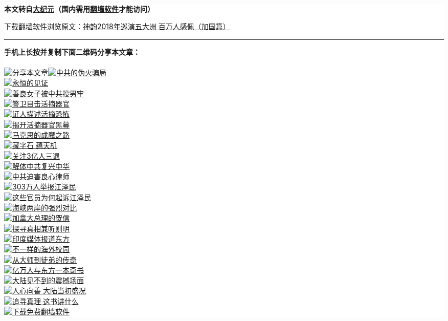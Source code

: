 <strong>本文转自<a href="https://www.epochtimes.com">大纪元</a>（国内需用<a href="https://github.com/bannedbook/fanqiang/wiki">翻墙软件</a>才能访问）</strong><p>下载<a href="https://github.com/bannedbook/fanqiang/wiki">翻墙软件</a>浏览原文：<a href="https://www.epochtimes.com/gb/18/5/27/n10430743.htm">神韵2018年巡演五大洲 百万人感佩（加国篇）</a></p><hr>

<strong>手机上长按并复制下面二维码分享本文章：</strong><br><br><img src="http://www.szzd.org/v.php?action=qrcode&url=/gb/18/5/27/n10430743.md%231" title="分享本文章"></td><td VALIGN=TOP><a href="/gb/16/1/21/n4622075.md?dfh#1" target="_blank"><img src="https://raw.githubusercontent.com/khwnkc357/djy/master/gb/300/wei-f1.jpg" title="中共的伪火骗局"  alt="中共的伪火骗局"></a><br><a href="https://github.com/khwnkc357/www/blob/master/README.md?dfh#9" target="_blank"><img src="https://raw.githubusercontent.com/khwnkc357/djy/master/gb/300/yong-h.jpg" title="永恒的见证"  alt="永恒的见证"></a><br><a href="/gb/13/9/29/n3974789.md?dfh#1" target="_blank"><img src="https://raw.githubusercontent.com/khwnkc357/djy/master/gb/300/shang-lnz.jpg" title="善良女子被中共投男牢"  alt="善良女子被中共投男牢"></a><br><a href="/gb/16/3/16/n4663449.md?dfh#1" target="_blank"><img src="https://raw.githubusercontent.com/khwnkc357/djy/master/gb/300/huo-z3.jpg" title="警卫目击活摘器官"  alt="警卫目击活摘器官"></a><br><a href="/gb/16/8/7/n8177641.md?dfh#1" target="_blank"><img src="https://raw.githubusercontent.com/khwnkc357/djy/master/gb/300/huo-z4.jpg" title="证人描述活摘恐怖"  alt="证人描述活摘恐怖"></a><br><a href="/gb/10/4/19/n2881569.md?dfh#1" target="_blank"><img src="https://raw.githubusercontent.com/khwnkc357/djy/master/gb/300/huo-z1.jpg" title="揭开活摘器官黑幕"  alt="揭开活摘器官黑幕"></a><br><a href="/gb/10/11/7/n3077476.md?dfh#1" target="_blank"><img src="https://raw.githubusercontent.com/khwnkc357/djy/master/gb/300/ma-ks.jpg" title="马克思的成魔之路"  alt="马克思的成魔之路"></a><br><a href="/gb/14/6/9/n4173977.md?dfh#1" target="_blank"><img src="https://raw.githubusercontent.com/khwnkc357/djy/master/gb/300/chang-zs.jpg" title="藏字石 蕴天机"  alt="藏字石 蕴天机"></a><br><a href="/gb/18/5/10/n10381511.md?dfh#1" target="_blank"><img src="https://raw.githubusercontent.com/khwnkc357/djy/master/gb/300/st1.jpg" title="关注3亿人三退"  alt="关注3亿人三退"></a><br><a href="/gb/18/3/21/n10237682.md?dfh#1" target="_blank"><img src="https://raw.githubusercontent.com/khwnkc357/djy/master/gb/300/jie-t.jpg" title="解体中共复兴中华"  alt="解体中共复兴中华"></a><br><a href="/gb/9/2/9/n2422991.md?dfh#1" target="_blank"><img src="https://raw.githubusercontent.com/khwnkc357/djy/master/gb/300/gao-zs.jpg" title="中共迫害良心律师"  alt="中共迫害良心律师"></a><br><a href="/gb/18/12/9/n10900044.md?dfh#1" target="_blank"><img src="https://raw.githubusercontent.com/khwnkc357/djy/master/gb/300/sj1.jpg" title="303万人举报江泽民"  alt="303万人举报江泽民"></a><br><a href="/gb/18/8/28/n10672014.md?dfh#1" target="_blank"><img src="https://raw.githubusercontent.com/khwnkc357/djy/master/gb/300/sj2.jpg" title="这些官员为何起诉江泽民"  alt="这些官员为何起诉江泽民"></a><br><a href="/gb/8/12/18/n2367165.md?dfh#1" target="_blank"><img src="https://raw.githubusercontent.com/khwnkc357/djy/master/gb/300/liangan.jpg" title="海峡两岸的强烈对比"  alt="海峡两岸的强烈对比"></a><br><a href="/gb/15/12/10/n4593139.md?dfh#1" target="_blank"><img src="https://raw.githubusercontent.com/khwnkc357/djy/master/gb/300/jia-ndzl.jpg" title="加拿大总理的贺信"  alt="加拿大总理的贺信"></a><br><a href="/gb/11/6/17/n3289382.md?dfh#1" target="_blank"><img src="https://raw.githubusercontent.com/khwnkc357/djy/master/gb/300/xiao-wd.jpg" title="探寻真相兼听则明"  alt="探寻真相兼听则明"></a><br><a href="/gb/18/10/27/n10812623.md?dfh#1" target="_blank"><img src="https://raw.githubusercontent.com/khwnkc357/djy/master/gb/300/yindu.jpg" title="印度媒体报道东方"  alt="印度媒体报道东方"></a><br><a href="/gb/18/6/9/n10469652.md?dfh#1" target="_blank"><img src="https://raw.githubusercontent.com/khwnkc357/djy/master/gb/300/xie-j.jpg" title="不一样的海外校园"  alt="不一样的海外校园"></a><br><a href="/gb/7/4/5/n1669415.md?dfh#1" target="_blank"><img src="https://raw.githubusercontent.com/khwnkc357/djy/master/gb/300/li-up.jpg" title="从大师到徒弟的传奇"  alt="从大师到徒弟的传奇"></a><br><a href="/gb/17/5/26/n9191512.md?dfh#1" target="_blank"><img src="https://raw.githubusercontent.com/khwnkc357/djy/master/gb/300/zfl2.jpg" title="亿万人与东方一本奇书"  alt="亿万人与东方一本奇书"></a><br><a href="/gb/13/11/27/n4020290.md?dfh#1" target="_blank"><img src="https://raw.githubusercontent.com/khwnkc357/djy/master/gb/300/zhen-h.jpg" title="大陆见不到的震撼场面"  alt="大陆见不到的震撼场面"></a><br><a href="/gb/15/7/17/n4482910.md?dfh#1" target="_blank"><img src="https://raw.githubusercontent.com/khwnkc357/djy/master/gb/300/dalu-sk.jpg" title="人心向善 大陆当初盛况"  alt="人心向善 大陆当初盛况"></a><br><a href="/gb/19/1/5/n10955468.md?dfh#1" target="_blank"><img src="https://raw.githubusercontent.com/khwnkc357/djy/master/gb/300/zfl1.jpg" title="追寻真理 这书讲什么"  alt="追寻真理 这书讲什么"></a><br><a href="https://github.com/bannedbook/fanqiang/wiki" target="_blank"><img src="https://raw.githubusercontent.com/khwnkc357/djy/master/gb/300/fq1.jpg" title="下载免费翻墙软件"  alt="下载免费翻墙软件"></a><br></td></tr></table>